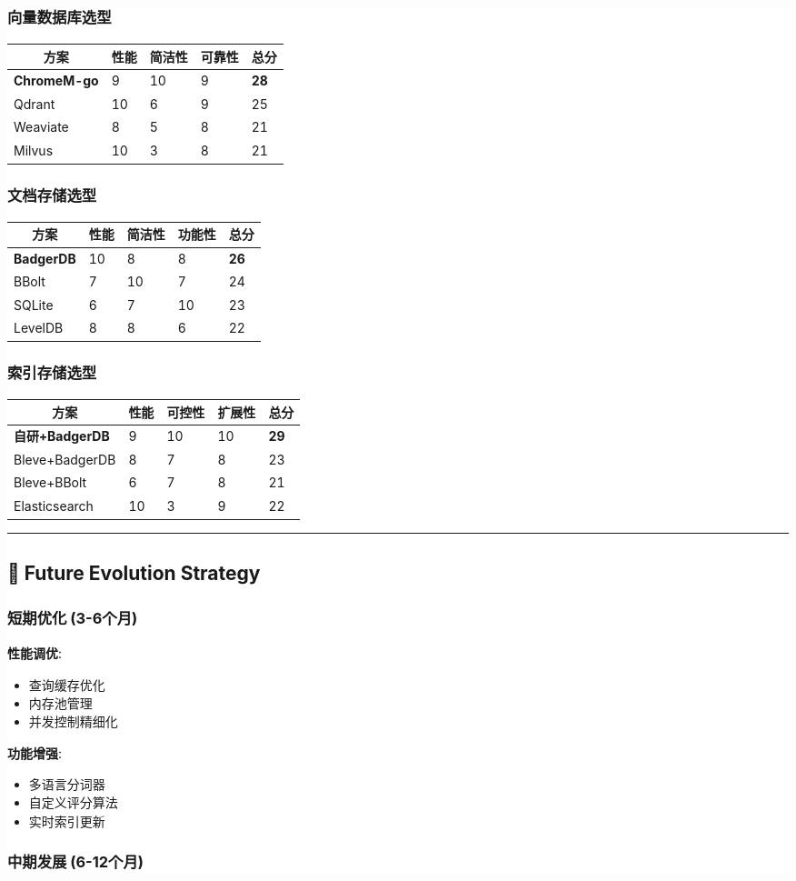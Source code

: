 ### 向量数据库选型

| 方案 | 性能 | 简洁性 | 可靠性 | 总分 |
|-----|-----|-------|-------|------|
| **ChromeM-go** | 9 | 10 | 9 | **28** |
| Qdrant | 10 | 6 | 9 | 25 |
| Weaviate | 8 | 5 | 8 | 21 |
| Milvus | 10 | 3 | 8 | 21 |

### 文档存储选型

| 方案 | 性能 | 简洁性 | 功能性 | 总分 |
|-----|-----|-------|-------|------|
| **BadgerDB** | 10 | 8 | 8 | **26** |
| BBolt | 7 | 10 | 7 | 24 |
| SQLite | 6 | 7 | 10 | 23 |
| LevelDB | 8 | 8 | 6 | 22 |

### 索引存储选型

| 方案 | 性能 | 可控性 | 扩展性 | 总分 |
|-----|-----|-------|-------|------|
| **自研+BadgerDB** | 9 | 10 | 10 | **29** |
| Bleve+BadgerDB | 8 | 7 | 8 | 23 |
| Bleve+BBolt | 6 | 7 | 8 | 21 |
| Elasticsearch | 10 | 3 | 9 | 22 |

---

## 🔮 Future Evolution Strategy

### 短期优化 (3-6个月)

**性能调优**:
- 查询缓存优化
- 内存池管理
- 并发控制精细化

**功能增强**:
- 多语言分词器
- 自定义评分算法
- 实时索引更新

### 中期发展 (6-12个月)
